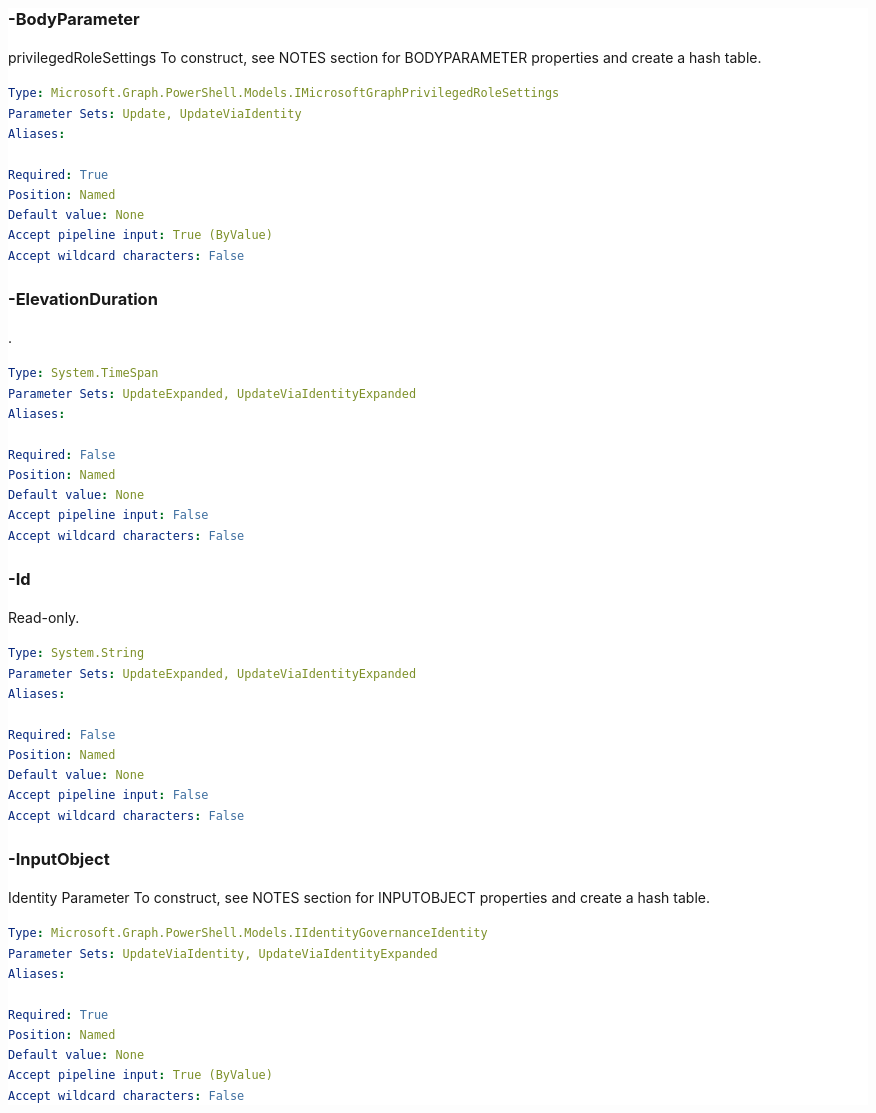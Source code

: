 ### -BodyParameter
privilegedRoleSettings
To construct, see NOTES section for BODYPARAMETER properties and create a hash table.

```yaml
Type: Microsoft.Graph.PowerShell.Models.IMicrosoftGraphPrivilegedRoleSettings
Parameter Sets: Update, UpdateViaIdentity
Aliases:

Required: True
Position: Named
Default value: None
Accept pipeline input: True (ByValue)
Accept wildcard characters: False
```

### -ElevationDuration
.

```yaml
Type: System.TimeSpan
Parameter Sets: UpdateExpanded, UpdateViaIdentityExpanded
Aliases:

Required: False
Position: Named
Default value: None
Accept pipeline input: False
Accept wildcard characters: False
```

### -Id
Read-only.

```yaml
Type: System.String
Parameter Sets: UpdateExpanded, UpdateViaIdentityExpanded
Aliases:

Required: False
Position: Named
Default value: None
Accept pipeline input: False
Accept wildcard characters: False
```

### -InputObject
Identity Parameter
To construct, see NOTES section for INPUTOBJECT properties and create a hash table.

```yaml
Type: Microsoft.Graph.PowerShell.Models.IIdentityGovernanceIdentity
Parameter Sets: UpdateViaIdentity, UpdateViaIdentityExpanded
Aliases:

Required: True
Position: Named
Default value: None
Accept pipeline input: True (ByValue)
Accept wildcard characters: False
```
